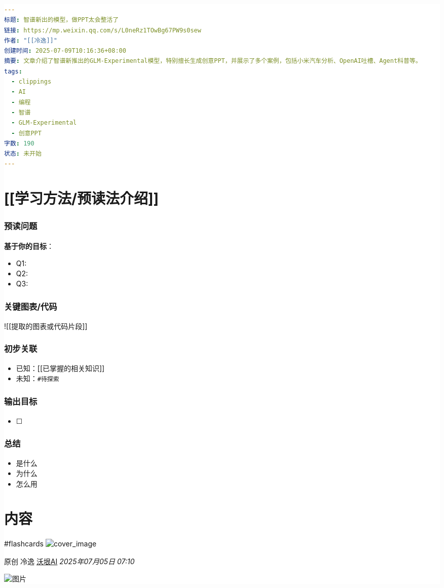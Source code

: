 ```yaml
---
标题: 智谱新出的模型，做PPT太会整活了
链接: https://mp.weixin.qq.com/s/L0neRz1TOwBg67PW9s0sew
作者: "[[冷逸]]"
创建时间: 2025-07-09T10:16:36+08:00
摘要: 文章介绍了智谱新推出的GLM-Experimental模型，特别擅长生成创意PPT，并展示了多个案例，包括小米汽车分析、OpenAI吐槽、Agent科普等。
tags:
  - clippings
  - AI
  - 编程
  - 智谱
  - GLM-Experimental
  - 创意PPT
字数: 190
状态: 未开始
---
```

# [[学习方法/预读法介绍]]
### 预读问题  
**基于你的目标**：
- Q1: 
- Q2: 
- Q3:   

### 关键图表/代码  
![[提取的图表或代码片段]]
### 初步关联  
- 已知：[[已掌握的相关知识]]  
- 未知：`#待探索`  

### 输出目标
- [ ] 

### 总结
- 是什么
- 为什么
- 怎么用

# 内容
#flashcards
![cover_image](https://mmbiz.qpic.cn/mmbiz_jpg/NX4HOlP6ibC9D6SqctRh3b1Vey4Vu1tibdzaenzzjjnpYWlu7KgmXXT6GB1qichZmrzCrR5zEKEicHwazr7YibjHP8Q/0?wx_fmt=jpeg)

原创 冷逸 [沃垠AI](https://mp.weixin.qq.com/s/) *2025年07月05日 07:10*

![图片](https://mmbiz.qpic.cn/mmbiz_gif/NX4HOlP6ibC8niaxzIU7PvRl4iawxsCv2GlibCJkQTic9kD49EKgL321B3Qre4ICdFhEs6sAibKunm9OJgrkpRrJ1lGA/640?wx_fmt=gif&from=appmsg&tp=webp&wxfrom=5&wx_lazy=1)
